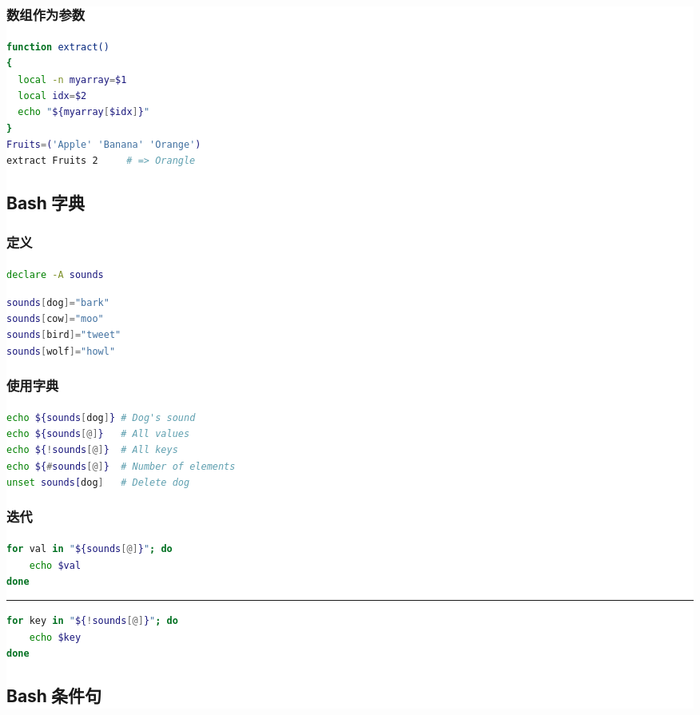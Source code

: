 ### 数组作为参数

```bash
function extract()
{
  local -n myarray=$1
  local idx=$2
  echo "${myarray[$idx]}"
}
Fruits=('Apple' 'Banana' 'Orange')
extract Fruits 2     # => Orangle
```

Bash 字典
------------

### 定义

```bash
declare -A sounds
```

```bash
sounds[dog]="bark"
sounds[cow]="moo"
sounds[bird]="tweet"
sounds[wolf]="howl"
```

### 使用字典

```bash
echo ${sounds[dog]} # Dog's sound
echo ${sounds[@]}   # All values
echo ${!sounds[@]}  # All keys
echo ${#sounds[@]}  # Number of elements
unset sounds[dog]   # Delete dog
```

### 迭代

```bash
for val in "${sounds[@]}"; do
    echo $val
done
```

---

```bash
for key in "${!sounds[@]}"; do
    echo $key
done
```

Bash 条件句
------------
